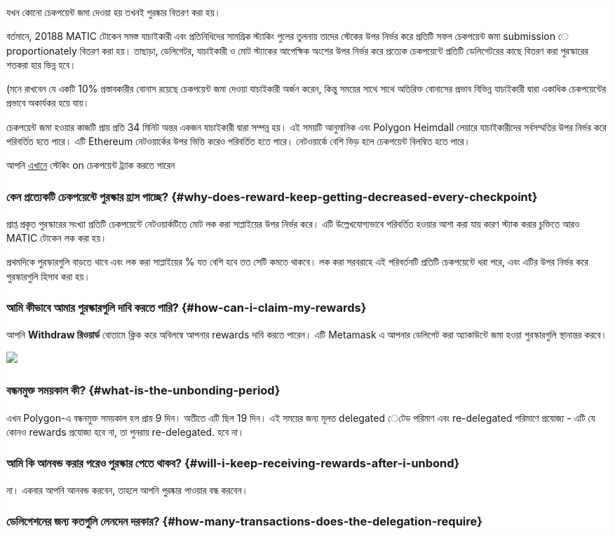 যখন কোনো চেকপয়েন্ট জমা দেওয়া হয় তখনই পুরষ্কার বিতরণ করা হয়।

বর্তমানে, 20188 MATIC টোকেন সমস্ত যাচাইকারী এবং প্রতিনিধিদের সামগ্রিক স্ট্যাকিং পুলের তুলনায় তাদের স্টেকের উপর নির্ভর করে প্রতিটি সফল চেকপয়েন্ট জমা submission ে proportionately বিতরণ করা হয়। তাছাড়া, ডেলিগেটর, যাচাইকারী ও মোট স্ট্যাকের আপেক্ষিক অংশের উপর নির্ভর করে প্রত্যেক চেকপয়েন্টে প্রতিটি ডেলিগেটরের কাছে বিতরণ করা পুরস্কারের শতকরা হার ভিন্ন হবে।

(মনে রাখবেন যে একটি 10% প্রস্তাবকারীর বোনাস রয়েছে চেকপয়েন্ট জমা দেওয়া যাচাইকারী অর্জন করেন, কিন্তু সময়ের সাথে সাথে অতিরিক্ত বোনাসের প্রভাব বিভিন্ন যাচাইকারী দ্বারা একাধিক চেকপয়েন্টের প্রভাবে অকার্যকর হয়ে যায়।

চেকপয়েন্ট জমা হওয়ার কাজটি প্রায় প্রতি 34 মিনিট অন্তর একজন যাচাইকারী দ্বারা সম্পন্ন হয়। এই সময়টি আনুমানিক এবং Polygon Heimdall লেয়ারে যাচাইকারীদের সর্বসম্মতির উপর নির্ভর করে পরিবর্তিত হতে পারে। এটি Ethereum নেটওয়ার্কের উপর ভিত্তি করেও পরিবর্তিত হতে পারে। নেটওয়ার্কে বেশি ভিড় হলে চেকপয়েন্ট বিলম্বিত হতে পারে।

আপনি [এখানে](https://etherscan.io/address/0x86e4dc95c7fbdbf52e33d563bbdb00823894c287) স্টেকিং on চেকপয়েন্ট ট্র্যাক করতে পারেন

### কেন প্রত্যেকটি চেকপয়েন্টে পুরস্কার হ্রাস পাচ্ছে? {#why-does-reward-keep-getting-decreased-every-checkpoint}

প্রাপ্ত প্রকৃত পুরস্কারের সংখ্যা প্রতিটি চেকপয়েন্টে নেটওয়ার্কটিতে মোট লক করা সাপ্লাইয়ের উপর নির্ভর করে। এটি উল্লেখযোগ্যভাবে পরিবর্তিত হওয়ার আশা করা যায় কারণ স্ট্যাক করার চুক্তিতে আরও MATIC টোকেন লক করা হয়।

প্রথমদিকে পুরস্কারগুলি বাড়তে থাবে এবং লক করা সাপ্লাইয়ের % যত বেশি হবে তত সেটি কমতে থাকবে। লক করা সরবরাহে এই পরিবর্তনটি প্রতিটি চেকপয়েন্টে ধরা পরে, এবং এটির উপর নির্ভর করে পুরস্কারগুলি হিসাব করা হয়।

### আমি কীভাবে আমার পুরস্কারগুলি দাবি করতে পারি? {#how-can-i-claim-my-rewards}

আপনি **Withdraw  রিওয়ার্ড** বোতামে ক্লিক করে অবিলম্বে আপনার rewards দাবি করতে পারেন। এটি Metamask এ আপনার ডেলিগেট করা অ্যাকাউন্টে জমা হওয়া পুরস্কারগুলি স্থানান্তর করবে।

<div>
  <img src={useBaseUrl("/img/delegator-faq/withdraw-reward.png")} />
</div>

### বন্ধনমুক্ত সময়কাল কী? {#what-is-the-unbonding-period}

এখন Polygon-এ বন্ধনমুক্ত সময়কাল হল প্রায় 9 দিন। অতীতে এটি ছিল 19 দিন। এই সময়ের জন্য মূলত delegated েটেড পরিমাণ এবং re-delegated পরিমাণে প্রযোজ্য - এটি যে কোনও rewards প্রযোজ্য হবে না, তা পুনরায় re-delegated. হবে না।

### আমি কি আনবন্ড করার পরেও পুরস্কার পেতে থাকব? {#will-i-keep-receiving-rewards-after-i-unbond}

না। একবার আপনি আনবন্ড করবেন, তাহলে আপনি পুরষ্কার পাওয়ার বন্ধ করবেন।

### ডেলিগেশনের জন্য কতগুলি লেনদেন দরকার? {#how-many-transactions-does-the-delegation-require}
